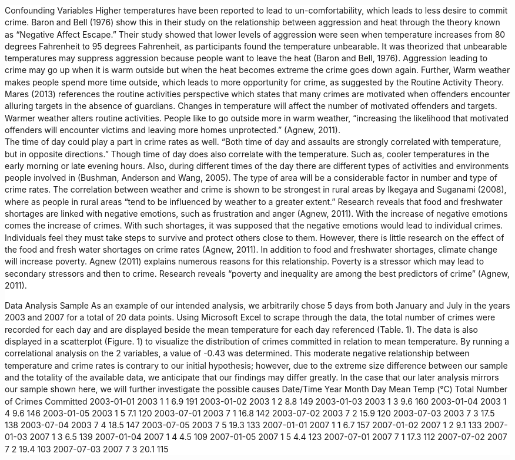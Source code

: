 Confounding Variables
Higher temperatures have been reported to lead to un-comfortability, which leads to less desire to commit crime. Baron and Bell (1976) show this in their study on the relationship between aggression and heat through the theory known as “Negative Affect Escape.” Their study showed that lower levels of aggression were seen when temperature increases from 80 degrees Fahrenheit to 95 degrees Fahrenheit, as participants found the temperature unbearable. It was theorized that unbearable temperatures may suppress aggression because people want to leave the heat (Baron and Bell, 1976). Aggression leading to crime may go up when it is warm outside but when the heat becomes extreme the crime goes down again.
Further, Warm weather makes people spend more time outside, which leads to more opportunity for crime, as suggested by the Routine Activity Theory. Mares (2013) references the routine activities perspective which states that many crimes are motivated when offenders encounter alluring targets in the absence of guardians. Changes in temperature will affect the number of motivated offenders and targets. Warmer weather alters routine activities. People like to go outside more in warm weather, “increasing the likelihood that motivated offenders will encounter victims and leaving more homes unprotected.” (Agnew, 2011).	
The time of day could play a part in crime rates as well. “Both time of day and assaults are strongly correlated with temperature, but in opposite directions.” Though time of day does also correlate with the temperature. Such as, cooler temperatures in the early morning or late evening hours. Also, during different times of the day there are different types of activities and environments people involved in (Bushman, Anderson and Wang, 2005).
The type of area will be a considerable factor in number and type of crime rates. The correlation between weather and crime is shown to be strongest in rural areas by Ikegaya and Suganami (2008), where as people in rural areas “tend to be influenced by weather to a greater extent.”
Research reveals that food and freshwater shortages are linked with negative emotions, such as frustration and anger (Agnew, 2011). With the increase of negative emotions comes the increase of crimes. With such shortages, it was supposed that the negative emotions would lead to individual crimes. Individuals feel they must take steps to survive and protect others close to them. However, there is little research on the effect of the food and fresh water shortages on crime rates (Agnew, 2011).
In addition to food and freshwater shortages, climate change will increase poverty. Agnew (2011) explains numerous reasons for this relationship. Poverty is a stressor which may lead to secondary stressors and then to crime. Research reveals “poverty and inequality are among the best predictors of crime” (Agnew, 2011).

Data Analysis Sample
	As an example of our intended analysis, we arbitrarily chose 5 days from both January and July in the years 2003 and 2007 for a total of 20 data points. Using Microsoft Excel to scrape through the data, the total number of crimes were recorded for each day and are displayed beside the mean temperature for each day referenced (Table. 1). The data is also displayed in a scatterplot (Figure. 1) to visualize the distribution of crimes committed in relation to mean temperature.
	By running a correlational analysis on the 2 variables, a value of -0.43 was determined. This moderate negative relationship between temperature and crime rates is contrary to our initial hypothesis; however, due to the extreme size difference between our sample and the totality of the available data, we anticipate that our findings may differ greatly. In the case that our later analysis mirrors our sample shown here, we will further investigate the possible causes 
Date/Time	Year	Month	Day	Mean Temp (°C)	Total Number of Crimes Committed
2003-01-01	2003	1	1	6.9	191
2003-01-02	2003	1	2	8.8	149
2003-01-03	2003	1	3	9.6	160
2003-01-04	2003	1	4	9.6	146
2003-01-05	2003	1	5	7.1	120
2003-07-01	2003	7	1	16.8	142
2003-07-02	2003	7	2	15.9	120
2003-07-03	2003	7	3	17.5	138
2003-07-04	2003	7	4	18.5	147
2003-07-05	2003	7	5	19.3	133
2007-01-01	2007	1	1	6.7	157
2007-01-02	2007	1	2	9.1	133
2007-01-03	2007	1	3	6.5	139
2007-01-04	2007	1	4	4.5	109
2007-01-05	2007	1	5	4.4	123
2007-07-01	2007	7	1	17.3	112
2007-07-02	2007	7	2	19.4	103
2007-07-03	2007	7	3	20.1	115